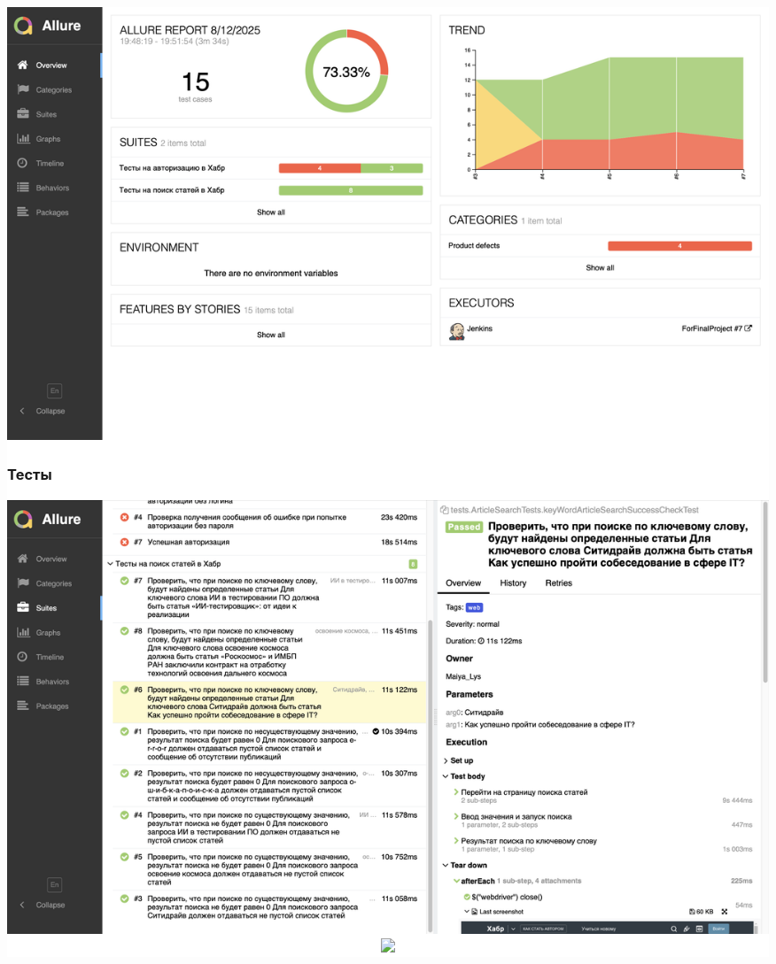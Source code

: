 <img src="images/результат прогона 2.png">
</p>

### Тесты

<p align="center">
<img src="images/тесты.png">
<img src="images/упавший тест.png">
</p>
